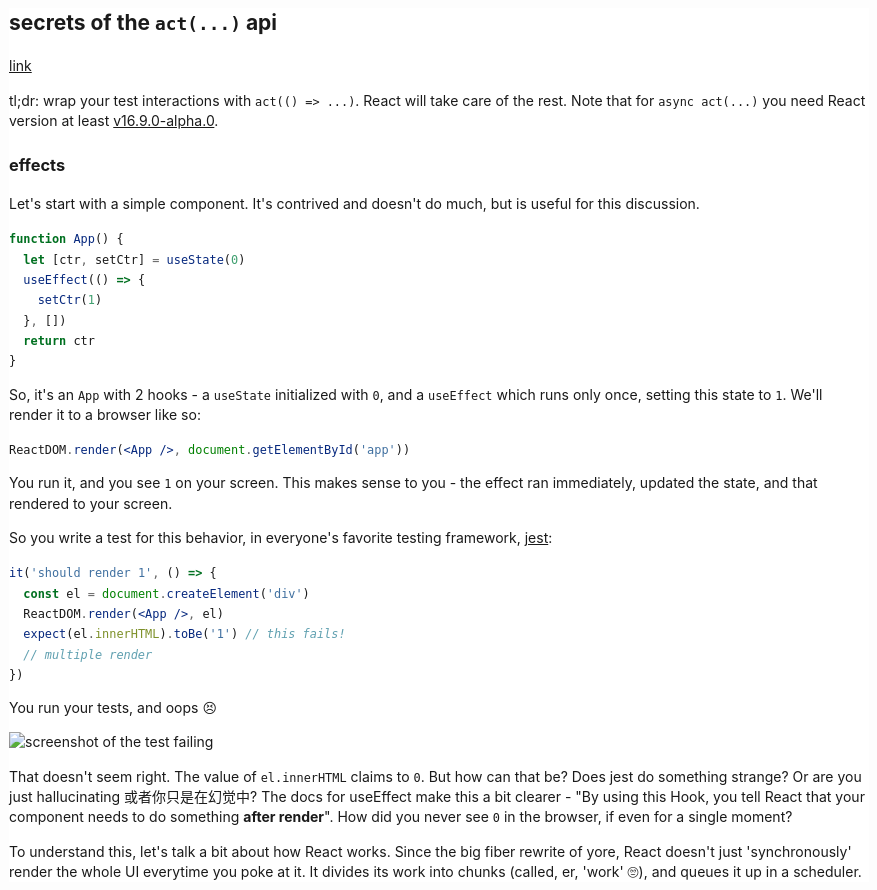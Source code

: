 ## secrets of the `act(...)` api

[link](https://github.com/threepointone/react-act-examples/blob/master/sync.md)

tl;dr: wrap your test interactions with `act(() => ...)`. React will take care of the rest.
Note that for `async act(...)` you need React version at least [v16.9.0-alpha.0](https://github.com/facebook/react/releases/tag/v16.9.0-alpha.0).

### effects

Let's start with a simple component. It's contrived and doesn't do much, but is useful for this discussion.

```jsx
function App() {
  let [ctr, setCtr] = useState(0)
  useEffect(() => {
    setCtr(1)
  }, [])
  return ctr
}
```

So, it's an `App` with 2 hooks - a `useState` initialized with `0`, and a `useEffect` which runs only once, setting this state to `1`. We'll render it to a browser like so:

```jsx
ReactDOM.render(<App />, document.getElementById('app'))
```

You run it, and you see `1` on your screen. This makes sense to you - the effect ran immediately, updated the state, and that rendered to your screen.

So you write a test for this behavior, in everyone's favorite testing framework, [jest](https://jestjs.io/):

```jsx
it('should render 1', () => {
  const el = document.createElement('div')
  ReactDOM.render(<App />, el)
  expect(el.innerHTML).toBe('1') // this fails!
  // multiple render
})
```

You run your tests, and oops 😣

![screenshot of the test failing](https://user-images.githubusercontent.com/18808/52912654-441c9b80-32ac-11e9-9112-50b9329feebb.png)

That doesn't seem right. The value of `el.innerHTML` claims to `0`. But how can that be? Does jest do something strange? Or are you just hallucinating 或者你只是在幻觉中? The docs for useEffect make this a bit clearer - "By using this Hook, you tell React that your component needs to do something **after render**". How did you never see `0` in the browser, if even for a single moment?

To understand this, let's talk a bit about how React works. Since the big fiber rewrite of yore, React doesn't just 'synchronously' render the whole UI everytime you poke at it. It divides its work into chunks (called, er, 'work' 🙄), and queues it up in a scheduler.
